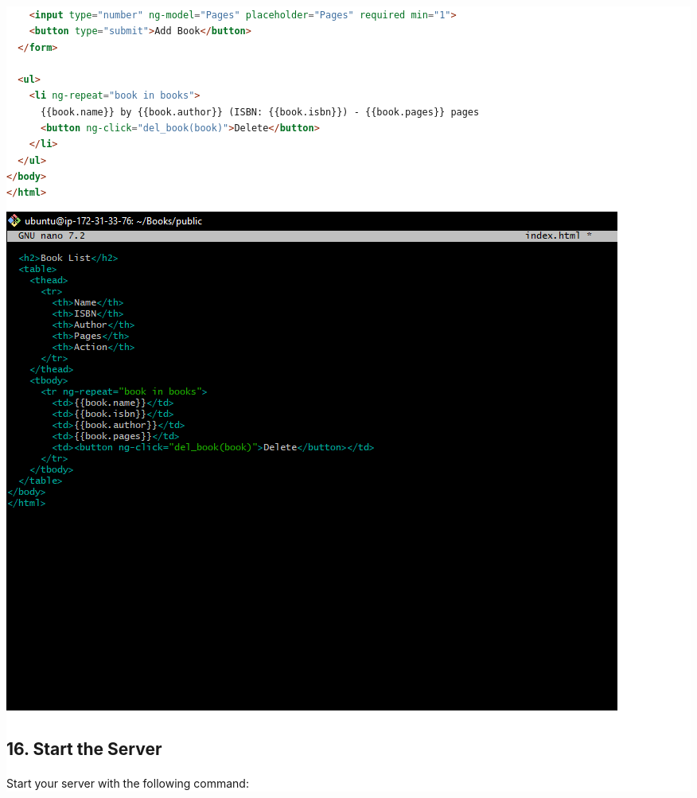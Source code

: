 ```html
    <input type="number" ng-model="Pages" placeholder="Pages" required min="1">
    <button type="submit">Add Book</button>
  </form>

  <ul>
    <li ng-repeat="book in books">
      {{book.name}} by {{book.author}} (ISBN: {{book.isbn}}) - {{book.pages}} pages
      <button ng-click="del_book(book)">Delete</button>
    </li>
  </ul>
</body>
</html>
```

![Screenshot](https://github.com/Prince-Tee/stegHub_MEANSTACK/blob/main/screenshot%20fom%20my%20local%20env/content%20of%20the%20index%20html%20in%20the%20publicnfolder.PNG)

## 16. Start the Server

Start your server with the following command:
